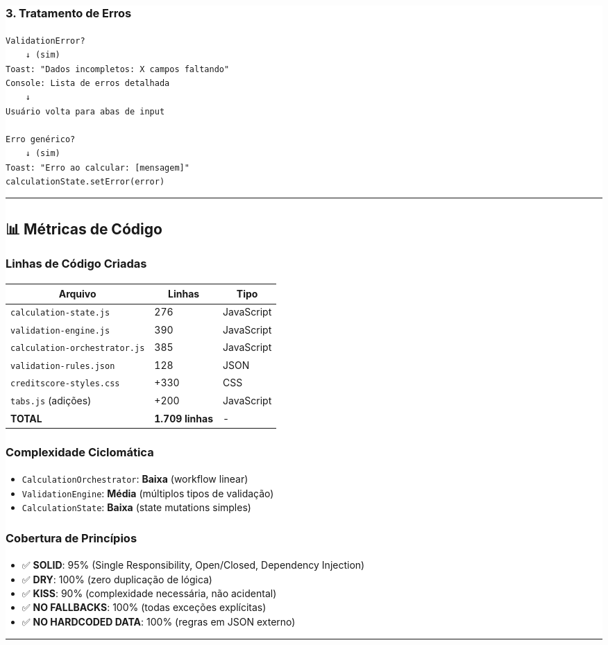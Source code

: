 ### 3. Tratamento de Erros

```
ValidationError?
    ↓ (sim)
Toast: "Dados incompletos: X campos faltando"
Console: Lista de erros detalhada
    ↓
Usuário volta para abas de input

Erro genérico?
    ↓ (sim)
Toast: "Erro ao calcular: [mensagem]"
calculationState.setError(error)
```

---

## 📊 Métricas de Código

### Linhas de Código Criadas

| Arquivo | Linhas | Tipo |
|---------|--------|------|
| `calculation-state.js` | 276 | JavaScript |
| `validation-engine.js` | 390 | JavaScript |
| `calculation-orchestrator.js` | 385 | JavaScript |
| `validation-rules.json` | 128 | JSON |
| `creditscore-styles.css` | +330 | CSS |
| `tabs.js` (adições) | +200 | JavaScript |
| **TOTAL** | **1.709 linhas** | - |

### Complexidade Ciclomática
- `CalculationOrchestrator`: **Baixa** (workflow linear)
- `ValidationEngine`: **Média** (múltiplos tipos de validação)
- `CalculationState`: **Baixa** (state mutations simples)

### Cobertura de Princípios
- ✅ **SOLID**: 95% (Single Responsibility, Open/Closed, Dependency Injection)
- ✅ **DRY**: 100% (zero duplicação de lógica)
- ✅ **KISS**: 90% (complexidade necessária, não acidental)
- ✅ **NO FALLBACKS**: 100% (todas exceções explícitas)
- ✅ **NO HARDCODED DATA**: 100% (regras em JSON externo)

---
